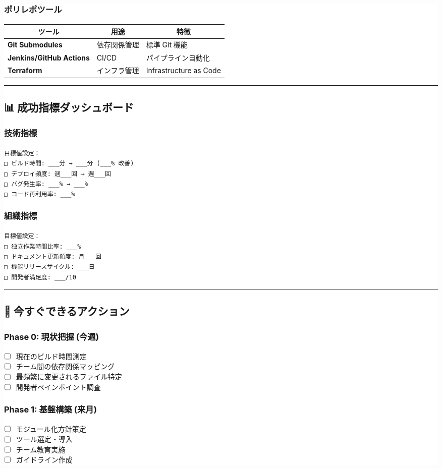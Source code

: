 ### ポリレポツール

| ツール                     | 用途         | 特徴                   |
| -------------------------- | ------------ | ---------------------- |
| **Git Submodules**         | 依存関係管理 | 標準 Git 機能          |
| **Jenkins/GitHub Actions** | CI/CD        | パイプライン自動化     |
| **Terraform**              | インフラ管理 | Infrastructure as Code |

---

## 📊 成功指標ダッシュボード

### 技術指標

```
目標値設定：
□ ビルド時間: ___分 → ___分 (___% 改善)
□ デプロイ頻度: 週___回 → 週___回
□ バグ発生率: ___% → ___%
□ コード再利用率: ___%
```

### 組織指標

```
目標値設定：
□ 独立作業時間比率: ___%
□ ドキュメント更新頻度: 月___回
□ 機能リリースサイクル: ___日
□ 開発者満足度: ___/10
```

---

## 🎯 今すぐできるアクション

### Phase 0: 現状把握 (今週)

- [ ] 現在のビルド時間測定
- [ ] チーム間の依存関係マッピング
- [ ] 最頻繁に変更されるファイル特定
- [ ] 開発者ペインポイント調査

### Phase 1: 基盤構築 (来月)

- [ ] モジュール化方針策定
- [ ] ツール選定・導入
- [ ] チーム教育実施
- [ ] ガイドライン作成
